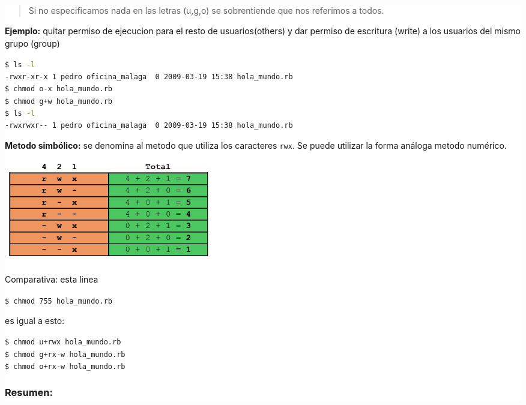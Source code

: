 > Si no especificamos nada en las letras (u,g,o) se sobrentiende que nos referimos a todos.

**Ejemplo:** quitar permiso de ejecucion para el resto de usuarios(others) y dar permiso de escritura (write) a los usuarios del mismo grupo (group)

```bash
$ ls -l 
-rwxr-xr-x 1 pedro oficina_malaga  0 2009-03-19 15:38 hola_mundo.rb 
$ chmod o-x hola_mundo.rb 
$ chmod g+w hola_mundo.rb 
$ ls -l 
-rwxrwxr-- 1 pedro oficina_malaga  0 2009-03-19 15:38 hola_mundo.rb 
```



**Metodo simbólico:** se denomina al metodo que utiliza los caracteres `rwx`. Se puede utilizar la forma análoga metodo numérico.

<img src="./repasoDeLinux.assets/Captura%20de%20pantalla%202025-10-14%20a%20las%2011.13.54.png" alt="Captura de pantalla 2025-10-14 a las 11.13.54" style="zoom:67%;" />

Comparativa: esta linea 

```bash
$ chmod 755 hola_mundo.rb
```

es igual a esto:

```bash
$ chmod u+rwx hola_mundo.rb 
$ chmod g+rx-w hola_mundo.rb 
$ chmod o+rx-w hola_mundo.rb
```



### Resumen: 
